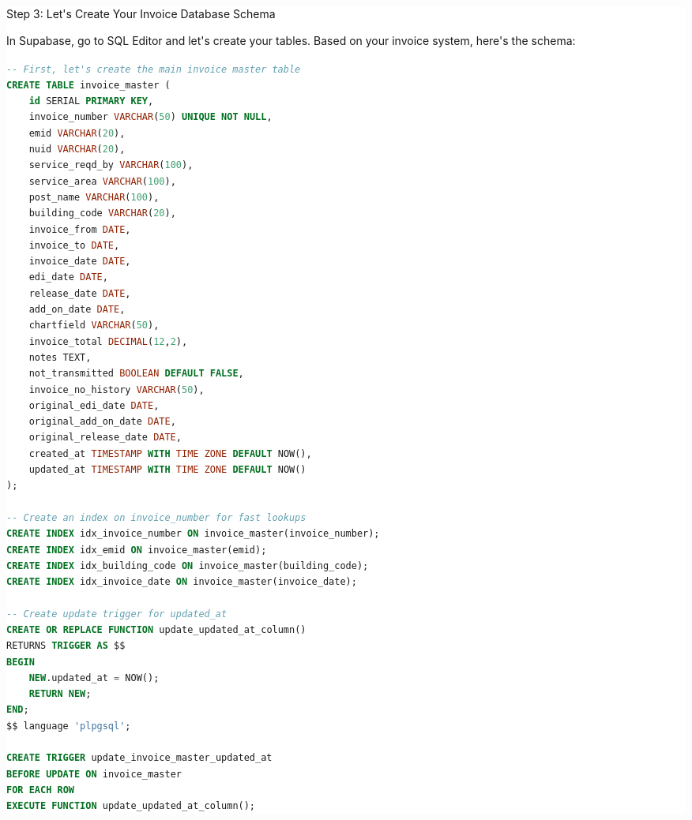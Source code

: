
Step 3: Let's Create Your Invoice Database Schema


In Supabase, go to SQL Editor and let's create your tables. Based on your invoice system, here's the schema:


```sql
-- First, let's create the main invoice master table
CREATE TABLE invoice_master (
    id SERIAL PRIMARY KEY,
    invoice_number VARCHAR(50) UNIQUE NOT NULL,
    emid VARCHAR(20),
    nuid VARCHAR(20),
    service_reqd_by VARCHAR(100),
    service_area VARCHAR(100),
    post_name VARCHAR(100),
    building_code VARCHAR(20),
    invoice_from DATE,
    invoice_to DATE,
    invoice_date DATE,
    edi_date DATE,
    release_date DATE,
    add_on_date DATE,
    chartfield VARCHAR(50),
    invoice_total DECIMAL(12,2),
    notes TEXT,
    not_transmitted BOOLEAN DEFAULT FALSE,
    invoice_no_history VARCHAR(50),
    original_edi_date DATE,
    original_add_on_date DATE,
    original_release_date DATE,
    created_at TIMESTAMP WITH TIME ZONE DEFAULT NOW(),
    updated_at TIMESTAMP WITH TIME ZONE DEFAULT NOW()
);

-- Create an index on invoice_number for fast lookups
CREATE INDEX idx_invoice_number ON invoice_master(invoice_number);
CREATE INDEX idx_emid ON invoice_master(emid);
CREATE INDEX idx_building_code ON invoice_master(building_code);
CREATE INDEX idx_invoice_date ON invoice_master(invoice_date);

-- Create update trigger for updated_at
CREATE OR REPLACE FUNCTION update_updated_at_column()
RETURNS TRIGGER AS $$
BEGIN
    NEW.updated_at = NOW();
    RETURN NEW;
END;
$$ language 'plpgsql';

CREATE TRIGGER update_invoice_master_updated_at 
BEFORE UPDATE ON invoice_master 
FOR EACH ROW 
EXECUTE FUNCTION update_updated_at_column();
```
